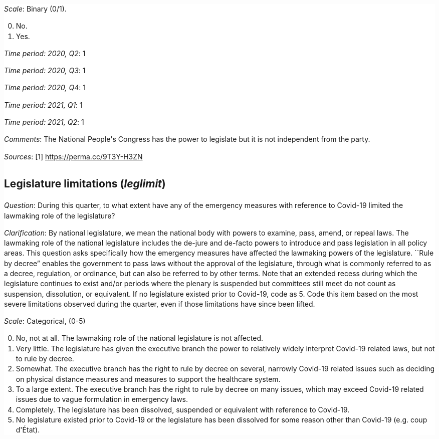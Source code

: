  

*Scale*: Binary (0/1). 

 0. No. 
 1. Yes.

 
*Time period: 2020, Q2*: 1

 
*Time period: 2020, Q3*: 1

 
*Time period: 2020, Q4*: 1

 
*Time period: 2021, Q1*: 1

 
*Time period: 2021, Q2*: 1

 

*Comments*:
 The National People's Congress has the power to legislate but it is not independent from the party. 

*Sources*:
 [1]
https://perma.cc/9T3Y-H3ZN





## Legislature limitations (*leglimit*) 

*Question*: During this quarter, to what extent have any of the emergency measures with reference to Covid-19 limited the lawmaking role of the legislature? 

 

*Clarification*: By national legislature, we mean the national body with powers to examine, pass, amend, or repeal laws.   The lawmaking role of the national legislature includes the de-jure and de-facto powers to introduce and pass legislation in all policy areas. This question asks specifically how the emergency measures have affected the lawmaking powers of the legislature. ``Rule by decree” enables the government to pass laws without the approval of the legislature, through what is commonly referred to as a decree, regulation, or ordinance, but can also be referred to by other terms.  Note that an extended recess during which the legislature continues to exist and/or periods where the plenary is suspended but committees still meet do not count as suspension, dissolution, or equivalent. If no legislature existed prior to Covid-19, code as 5. Code this item based on the most severe limitations observed during the quarter, even if those limitations have since been lifted.

 

*Scale*: Categorical, (0-5) 

 0. No, not at all. The lawmaking role of the national legislature is not affected. 
 1. Very little. The legislature has given the executive branch the power to relatively widely interpret Covid-19 related laws, but not to rule by decree. 
 2. Somewhat. The executive branch has the right to rule by decree on several, narrowly Covid-19 related issues such as deciding on physical distance measures and measures to support the healthcare system. 
 3. To a large extent. The executive branch has the right to rule by decree on many issues, which may exceed Covid-19 related issues due to vague formulation in emergency laws. 
 4. Completely. The legislature has been dissolved, suspended or equivalent with reference to Covid-19. 
 5. No legislature existed prior to Covid-19 or the legislature has been dissolved for some reason other than Covid-19 (e.g. coup d'État).
